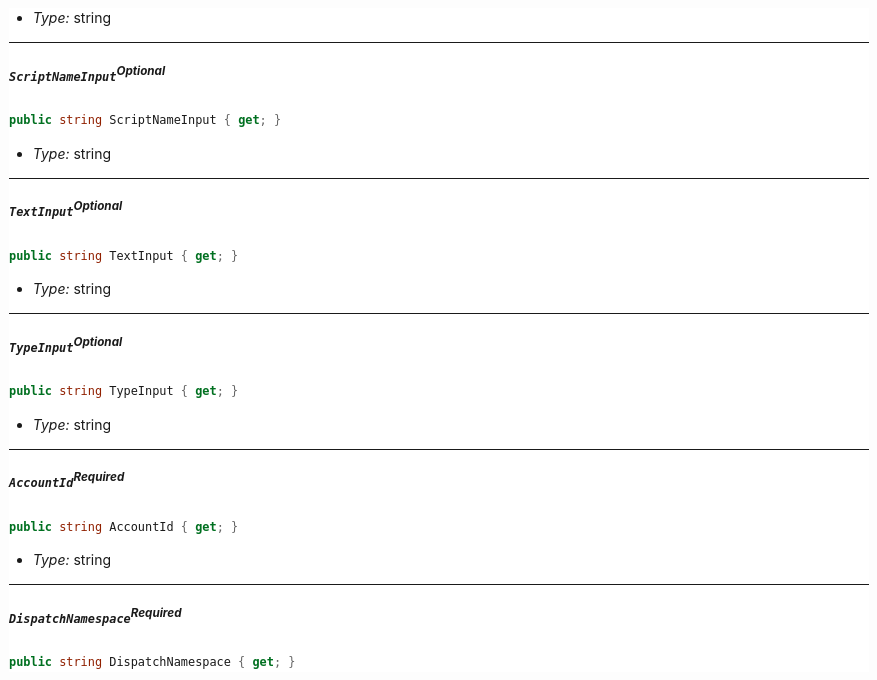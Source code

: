 - *Type:* string

---

##### `ScriptNameInput`<sup>Optional</sup> <a name="ScriptNameInput" id="@cdktf/provider-cloudflare.workersForPlatformsScriptSecret.WorkersForPlatformsScriptSecret.property.scriptNameInput"></a>

```csharp
public string ScriptNameInput { get; }
```

- *Type:* string

---

##### `TextInput`<sup>Optional</sup> <a name="TextInput" id="@cdktf/provider-cloudflare.workersForPlatformsScriptSecret.WorkersForPlatformsScriptSecret.property.textInput"></a>

```csharp
public string TextInput { get; }
```

- *Type:* string

---

##### `TypeInput`<sup>Optional</sup> <a name="TypeInput" id="@cdktf/provider-cloudflare.workersForPlatformsScriptSecret.WorkersForPlatformsScriptSecret.property.typeInput"></a>

```csharp
public string TypeInput { get; }
```

- *Type:* string

---

##### `AccountId`<sup>Required</sup> <a name="AccountId" id="@cdktf/provider-cloudflare.workersForPlatformsScriptSecret.WorkersForPlatformsScriptSecret.property.accountId"></a>

```csharp
public string AccountId { get; }
```

- *Type:* string

---

##### `DispatchNamespace`<sup>Required</sup> <a name="DispatchNamespace" id="@cdktf/provider-cloudflare.workersForPlatformsScriptSecret.WorkersForPlatformsScriptSecret.property.dispatchNamespace"></a>

```csharp
public string DispatchNamespace { get; }
```
